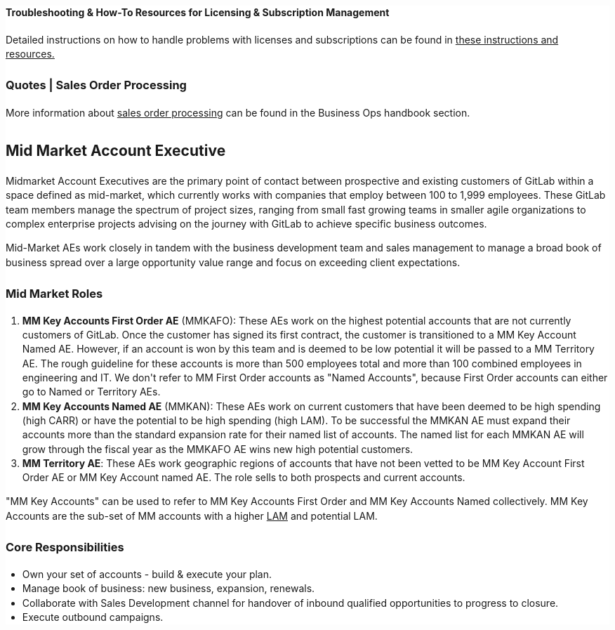 #### Troubleshooting & How-To Resources for Licensing & Subscription Management

Detailed instructions on how to handle problems with licenses and subscriptions can be found in [these instructions and resources.](/handbook/business-technology/enterprise-applications/)

### Quotes | Sales Order Processing

More information about [sales order processing](/handbook/sales/field-operations/order-processing/) can be found in the Business Ops handbook section.

## Mid Market Account Executive

Midmarket Account Executives are the primary point of contact between prospective and existing customers of GitLab within a space defined as mid-market, which currently works with companies that employ between 100 to 1,999 employees. These GitLab team members manage the spectrum of project sizes, ranging from small fast growing teams in smaller agile organizations to complex enterprise projects advising on the journey with GitLab to achieve specific business outcomes.

Mid-Market AEs work closely in tandem with the business development team and sales management to manage a broad book of business spread over a large opportunity value range and focus on exceeding client expectations.

### Mid Market Roles

1. **MM Key Accounts First Order AE** (MMKAFO): These AEs work on the highest potential accounts that are not currently customers of GitLab. Once the customer has signed its first contract, the customer is transitioned to a MM Key Account Named AE. However, if an account is won by this team and is deemed to be low potential it will be passed to a MM Territory AE. The rough guideline for these accounts is more than 500 employees total and more than 100 combined employees in engineering and IT. We don't refer to MM First Order accounts as "Named Accounts", because First Order accounts can either go to Named or Territory AEs.
1. **MM Key Accounts Named AE** (MMKAN): These AEs work on current customers that have been deemed to be high spending (high CARR) or have the potential to be high spending (high LAM). To be successful the MMKAN AE must expand their accounts more than the standard expansion rate for their named list of accounts. The named list for each MMKAN AE will grow through the fiscal year as the MMKAFO AE wins new high potential customers.
1. **MM Territory AE**: These AEs work geographic regions of accounts that have not been vetted to be MM Key Account First Order AE or MM Key Account named AE. The role sells to both prospects and current accounts.

"MM Key Accounts" can be used to refer to MM Key Accounts First Order and MM Key Accounts Named collectively. MM Key Accounts are the sub-set of MM accounts with a higher [LAM](https://about.gitlab.com/handbook/sales/sales-term-glossary/#landed-addressable-market-lam) and potential LAM.

### Core Responsibilities

- Own your set of accounts - build & execute your plan.
- Manage book of business: new business, expansion, renewals.
- Collaborate with Sales Development channel for handover of inbound qualified opportunities to progress to closure.
- Execute outbound campaigns.
